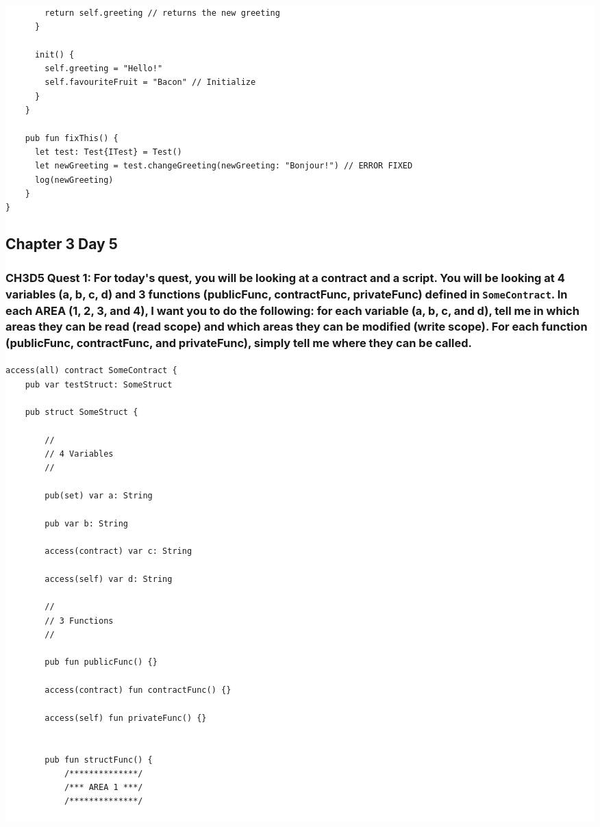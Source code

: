 ```cadence
        return self.greeting // returns the new greeting
      }

      init() {
        self.greeting = "Hello!"
        self.favouriteFruit = "Bacon" // Initialize
      }
    }

    pub fun fixThis() {
      let test: Test{ITest} = Test()
      let newGreeting = test.changeGreeting(newGreeting: "Bonjour!") // ERROR FIXED
      log(newGreeting)
    }
}
```

## Chapter 3 Day 5

### CH3D5 Quest 1: For today's quest, you will be looking at a contract and a script. You will be looking at 4 variables (a, b, c, d) and 3 functions (publicFunc, contractFunc, privateFunc) defined in `SomeContract`. In each AREA (1, 2, 3, and 4), I want you to do the following: for each variable (a, b, c, and d), tell me in which areas they can be read (read scope) and which areas they can be modified (write scope). For each function (publicFunc, contractFunc, and privateFunc), simply tell me where they can be called.

```cadence
access(all) contract SomeContract {
    pub var testStruct: SomeStruct

    pub struct SomeStruct {

        //
        // 4 Variables
        //

        pub(set) var a: String

        pub var b: String

        access(contract) var c: String

        access(self) var d: String

        //
        // 3 Functions
        //

        pub fun publicFunc() {}

        access(contract) fun contractFunc() {}

        access(self) fun privateFunc() {}


        pub fun structFunc() {
            /**************/
            /*** AREA 1 ***/
            /**************/
            
```